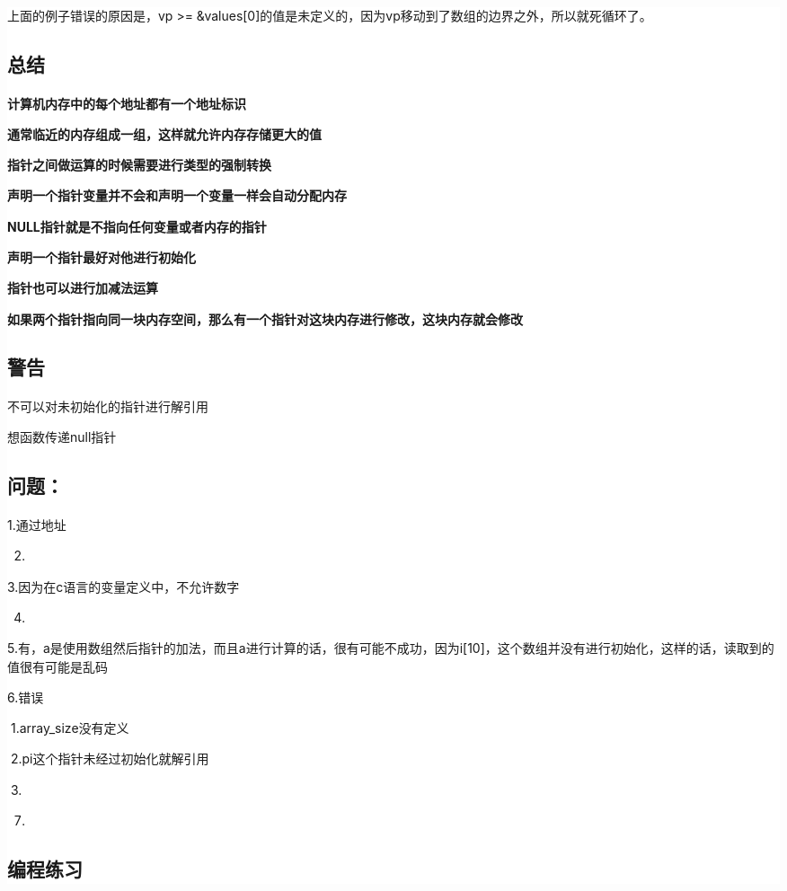 上面的例子错误的原因是，vp >= &values[0]的值是未定义的，因为vp移动到了数组的边界之外，所以就死循环了。





## 总结

**计算机内存中的每个地址都有一个地址标识**

**通常临近的内存组成一组，这样就允许内存存储更大的值**

**指针之间做运算的时候需要进行类型的强制转换**

**声明一个指针变量并不会和声明一个变量一样会自动分配内存**

**NULL指针就是不指向任何变量或者内存的指针**

**声明一个指针最好对他进行初始化**

**指针也可以进行加减法运算**

**如果两个指针指向同一块内存空间，那么有一个指针对这块内存进行修改，这块内存就会修改**

## 警告

不可以对未初始化的指针进行解引用

想函数传递null指针



## 问题：

1.通过地址

2.

3.因为在c语言的变量定义中，不允许数字

4.

5.有，a是使用数组然后指针的加法，而且a进行计算的话，很有可能不成功，因为i[10]，这个数组并没有进行初始化，这样的话，读取到的值很有可能是乱码

6.错误

​	1.array_size没有定义

​	2.pi这个指针未经过初始化就解引用

​	3.



7.





## 编程练习

